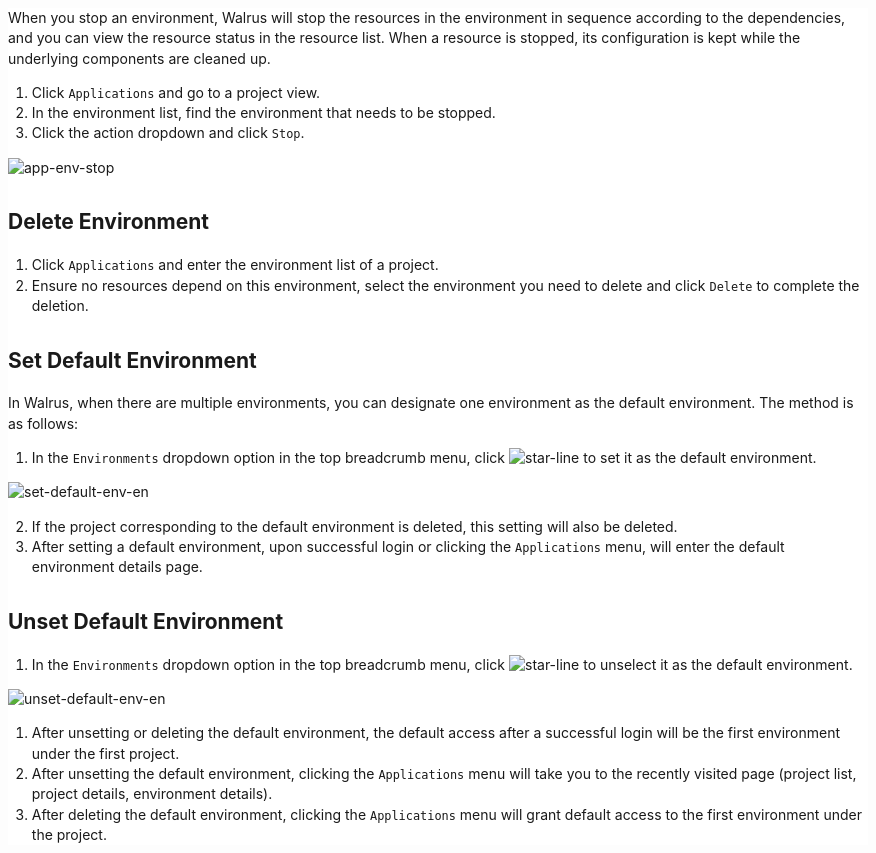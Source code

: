 When you stop an environment, Walrus will stop the resources in the environment in sequence according to the dependencies, and you can view the resource status in the resource list. When a resource is stopped, its configuration is kept while the underlying components are cleaned up.

1. Click `Applications` and go to a project view.
2. In the environment list, find the environment that needs to be stopped.
3. Click the action dropdown and click `Stop`.

![app-env-stop](/img/v0.5.0/application/environment/env-stop.png)

## Delete Environment

1. Click `Applications` and enter the environment list of a project.
2. Ensure no resources depend on this environment, select the environment you need to delete and click `Delete` to complete the deletion.

## Set Default Environment

In Walrus, when there are multiple environments, you can designate one environment as the default environment. The method is as follows:

1.  In the `Environments` dropdown option in the top breadcrumb menu, click ![star-line](/img/v0.5.0/application/environment/star-line.png) to set it as the default environment.

![set-default-env-en](/img/v0.5.0/application/environment/set-default-env-en.png)

2. If the project corresponding to the default environment is deleted, this setting will also be deleted.
3. After setting a default environment, upon successful login or clicking the `Applications` menu, will enter the default environment details page.

## Unset Default Environment

1. In the `Environments` dropdown option in the top breadcrumb menu, click ![star-line](/img/v0.5.0/application/environment/star-fill.png) to unselect it as the default environment.

![unset-default-env-en](/img/v0.5.0/application/environment/unset-default-env-en.png)

1. After unsetting or deleting the default environment, the default access after a successful login will be the first environment under the first project.
2. After unsetting the default environment, clicking the `Applications` menu will take you to the recently visited page (project list, project details, environment details).
3. After deleting the default environment, clicking the `Applications` menu will grant default access to the first environment under the project.
